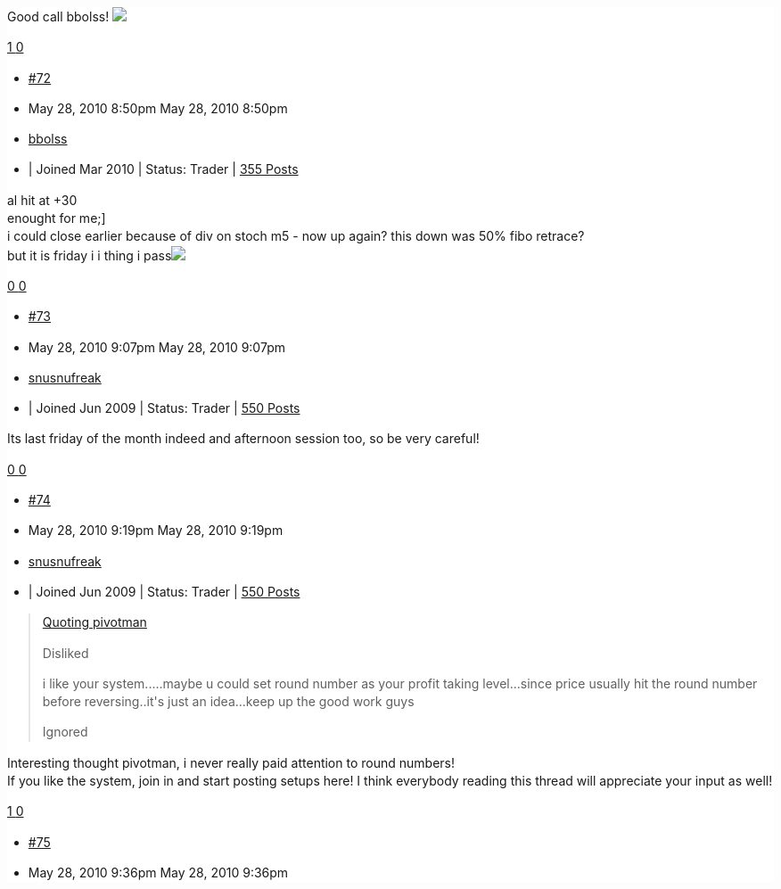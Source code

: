 Good call bbolss! ![](https://resources.faireconomy.media/images/emojis/64/1f44d.png?v=15.1)

[1 ](javascript:void\(0\);) [0 ](javascript:void\(0\);)

  * [#72](/thread/post/3761151#post3761151 "Post Permalink")

  * May 28, 2010 8:50pm  May 28, 2010 8:50pm 

  * [ bbolss](bbolss)

  * | Joined Mar 2010  | Status: Trader | [355 Posts](/search?do=process&provider=Member&searchuser=136404)

al hit at +30  
enought for me;]  
i could close earlier because of div on stoch m5 - now up again? this down was 50% fibo retrace?  
but it is friday i i thing i pass![](https://resources.faireconomy.media/images/emojis/64/1f609.png?v=15.1)

[0 ](javascript:void\(0\);) [0 ](javascript:void\(0\);)

  * [#73](/thread/post/3761198#post3761198 "Post Permalink")

  * May 28, 2010 9:07pm  May 28, 2010 9:07pm 

  * [ snusnufreak](snusnufreak)

  * | Joined Jun 2009  | Status: Trader | [550 Posts](/search?do=process&provider=Member&searchuser=107133)

Its last friday of the month indeed and afternoon session too, so be very careful! 

[0 ](javascript:void\(0\);) [0 ](javascript:void\(0\);)

  * [#74](/thread/post/3761231#post3761231 "Post Permalink")

  * May 28, 2010 9:19pm  May 28, 2010 9:19pm 

  * [ snusnufreak](snusnufreak)

  * | Joined Jun 2009  | Status: Trader | [550 Posts](/search?do=process&provider=Member&searchuser=107133)

> [Quoting pivotman](/thread/post/3761083#post3761083 "View Quoted Post")
> 
> Disliked
> 
> i like your system.....maybe u could set round number as your profit taking level...since price usually hit the round number before reversing..it's just an idea...keep up the good work guys
> 
> Ignored

Interesting thought pivotman, i never really paid attention to round numbers!  
If you like the system, join in and start posting setups here! I think everybody reading this thread will appreciate your input as well! 

[1 ](javascript:void\(0\);) [0 ](javascript:void\(0\);)

  * [#75](/thread/post/3761281#post3761281 "Post Permalink")

  * May 28, 2010 9:36pm  May 28, 2010 9:36pm 
